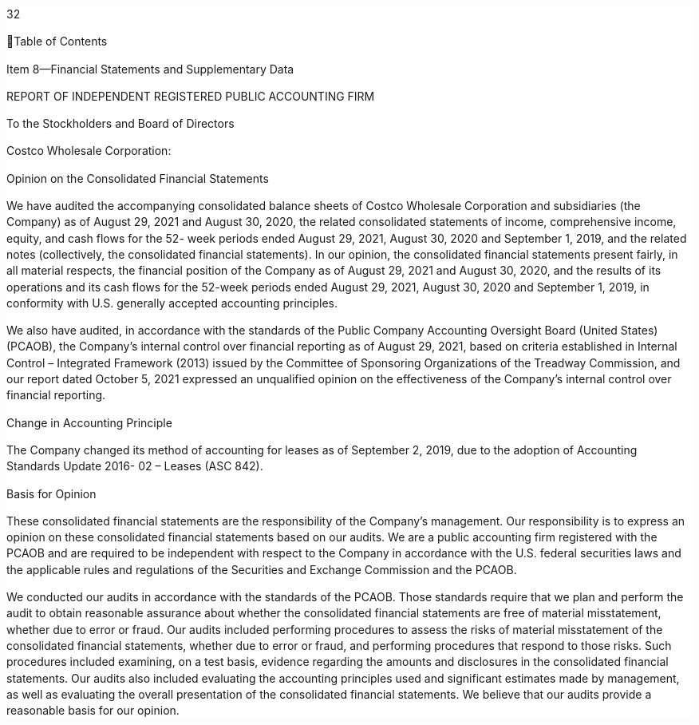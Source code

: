 32

Table of Contents

Item 8—Financial Statements and Supplementary Data

REPORT OF INDEPENDENT REGISTERED PUBLIC ACCOUNTING FIRM

To the Stockholders and Board of Directors

Costco Wholesale Corporation:

Opinion on the Consolidated Financial Statements

We  have  audited  the  accompanying  consolidated  balance  sheets  of  Costco  Wholesale  Corporation  and  subsidiaries  (the  Company)  as  of
August 29, 2021 and August 30, 2020, the related consolidated statements of income, comprehensive income, equity, and cash flows for the 52-
week periods ended August 29, 2021, August 30, 2020 and September 1, 2019, and the related notes (collectively, the consolidated financial
statements). In our opinion, the consolidated financial statements present fairly, in all material respects, the financial position of the Company as
of August 29, 2021 and August 30, 2020, and the results of its operations and its cash flows for the 52-week periods ended August 29, 2021,
August 30, 2020 and September 1, 2019, in conformity with U.S. generally accepted accounting principles.

We  also  have  audited,  in  accordance  with  the  standards  of  the  Public  Company Accounting  Oversight  Board  (United  States)  (PCAOB),  the
Company’s  internal  control  over  financial  reporting  as  of  August  29,  2021,  based  on  criteria  established  in  Internal  Control  –  Integrated
Framework (2013) issued by the Committee of Sponsoring Organizations of the Treadway Commission, and our report dated October 5, 2021
expressed an unqualified opinion on the effectiveness of the Company’s internal control over financial reporting.

Change in Accounting Principle

The Company changed its method of accounting for leases as of September 2, 2019, due to the adoption of Accounting Standards Update 2016-
02 – Leases (ASC 842).

Basis for Opinion

These  consolidated  financial  statements  are  the  responsibility  of  the  Company’s  management.  Our  responsibility  is  to  express  an  opinion  on
these consolidated financial statements based on our audits. We are a public accounting firm registered with the PCAOB and are required to be
independent  with  respect  to  the  Company  in  accordance  with  the  U.S.  federal  securities  laws  and  the  applicable  rules  and  regulations  of  the
Securities and Exchange Commission and the PCAOB.

We conducted our audits in accordance with the standards of the PCAOB. Those standards require that we plan and perform the audit to obtain
reasonable assurance about whether the consolidated financial statements are free of material misstatement, whether due to error or fraud. Our
audits  included  performing  procedures  to  assess  the  risks  of  material  misstatement  of  the  consolidated  financial  statements,  whether  due  to
error or fraud, and performing procedures that respond to those risks. Such procedures included examining, on a test basis, evidence regarding
the amounts and disclosures in the consolidated financial statements. Our audits also included evaluating the accounting principles used and
significant estimates made by management, as well as evaluating the overall presentation of the consolidated financial statements. We believe
that our audits provide a reasonable basis for our opinion.
